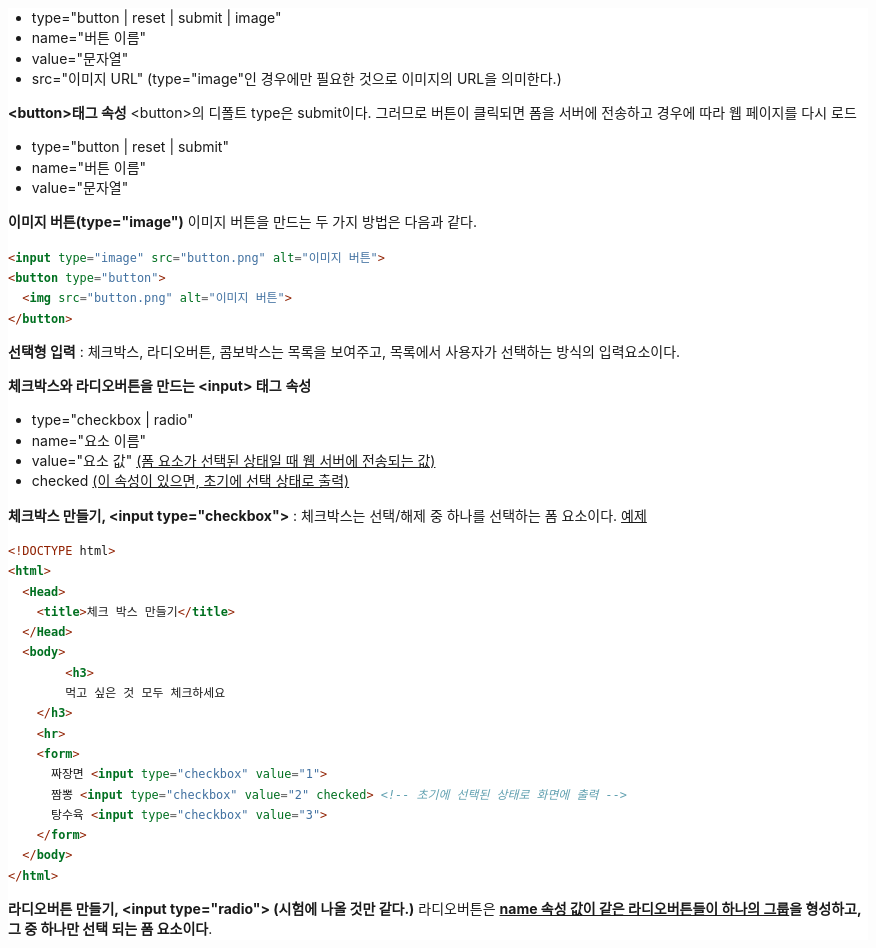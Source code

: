 - type="button | reset | submit | image"
- name="버튼 이름"
- value="문자열"
- src="이미지 URL" (type="image"인 경우에만 필요한 것으로 이미지의 URL을 의미한다.)

**\<button>태그 속성**
\<button>의 디폴트 type은 submit이다. 그러므로 버튼이 클릭되면 폼을 서버에 전송하고 경우에 따라 웹 페이지를 다시 로드

- type="button | reset | submit"
- name="버튼 이름"
- value="문자열"

**이미지 버튼(type="image")**
이미지 버튼을 만드는 두 가지 방법은 다음과 같다.

```html
<input type="image" src="button.png" alt="이미지 버튼">
<button type="button">
  <img src="button.png" alt="이미지 버튼">
</button>
```

**선택형 입력** : 체크박스, 라디오버튼, 콤보박스는 목록을 보여주고, 목록에서 사용자가 선택하는 방식의 입력요소이다.

**체크박스와 라디오버튼을 만드는 \<input> 태그**
**속성**

- type="checkbox | radio"
- name="요소 이름"
- value="요소 값"  <u>(폼 요소가 선택된 상태일 때 웹 서버에 전송되는 값)</u>
- checked  <u>(이 속성이 있으면, 초기에 선택 상태로 출력)</u>

**체크박스 만들기, \<input type="checkbox">** : 체크박스는 선택/해제 중 하나를 선택하는 폼 요소이다.
<u>예제</u>

```html
<!DOCTYPE html>
<html>
  <Head>
    <title>체크 박스 만들기</title>
  </Head>
  <body>
    	<h3>
        먹고 싶은 것 모두 체크하세요
    </h3>
    <hr>
    <form>
      짜장면 <input type="checkbox" value="1">
      짬뽕 <input type="checkbox" value="2" checked> <!-- 초기에 선택된 상태로 화면에 출력 -->
      탕수육 <input type="checkbox" value="3">
    </form>
  </body>
</html>
```

**라디오버튼 만들기, \<input type="radio"> (시험에 나올 것만 같다.)** 
라디오버튼은 **<u>name 속성 값이 같은 라디오버튼들이 하나의 그룹</u>을 형성하고, 그 중 하나만 선택 되는 폼 요소이다**.
